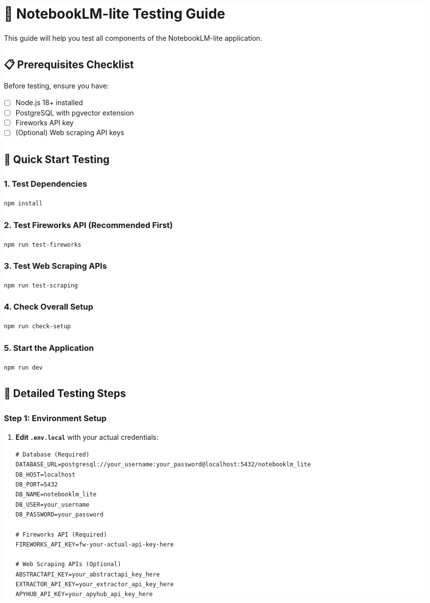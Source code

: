 # 🧪 NotebookLM-lite Testing Guide

This guide will help you test all components of the NotebookLM-lite application.

## 📋 **Prerequisites Checklist**

Before testing, ensure you have:

- [ ] Node.js 18+ installed
- [ ] PostgreSQL with pgvector extension
- [ ] Fireworks API key
- [ ] (Optional) Web scraping API keys

## 🚀 **Quick Start Testing**

### **1. Test Dependencies**
```bash
npm install
```

### **2. Test Fireworks API (Recommended First)**
```bash
npm run test-fireworks
```

### **3. Test Web Scraping APIs**
```bash
npm run test-scraping
```

### **4. Check Overall Setup**
```bash
npm run check-setup
```

### **5. Start the Application**
```bash
npm run dev
```

## 🔧 **Detailed Testing Steps**

### **Step 1: Environment Setup**

1. **Edit `.env.local`** with your actual credentials:
   ```env
   # Database (Required)
   DATABASE_URL=postgresql://your_username:your_password@localhost:5432/notebooklm_lite
   DB_HOST=localhost
   DB_PORT=5432
   DB_NAME=notebooklm_lite
   DB_USER=your_username
   DB_PASSWORD=your_password

   # Fireworks API (Required)
   FIREWORKS_API_KEY=fw-your-actual-api-key-here

   # Web Scraping APIs (Optional)
   ABSTRACTAPI_KEY=your_abstractapi_key_here
   EXTRACTOR_API_KEY=your_extractor_api_key_here
   APYHUB_API_KEY=your_apyhub_api_key_here
   ```

